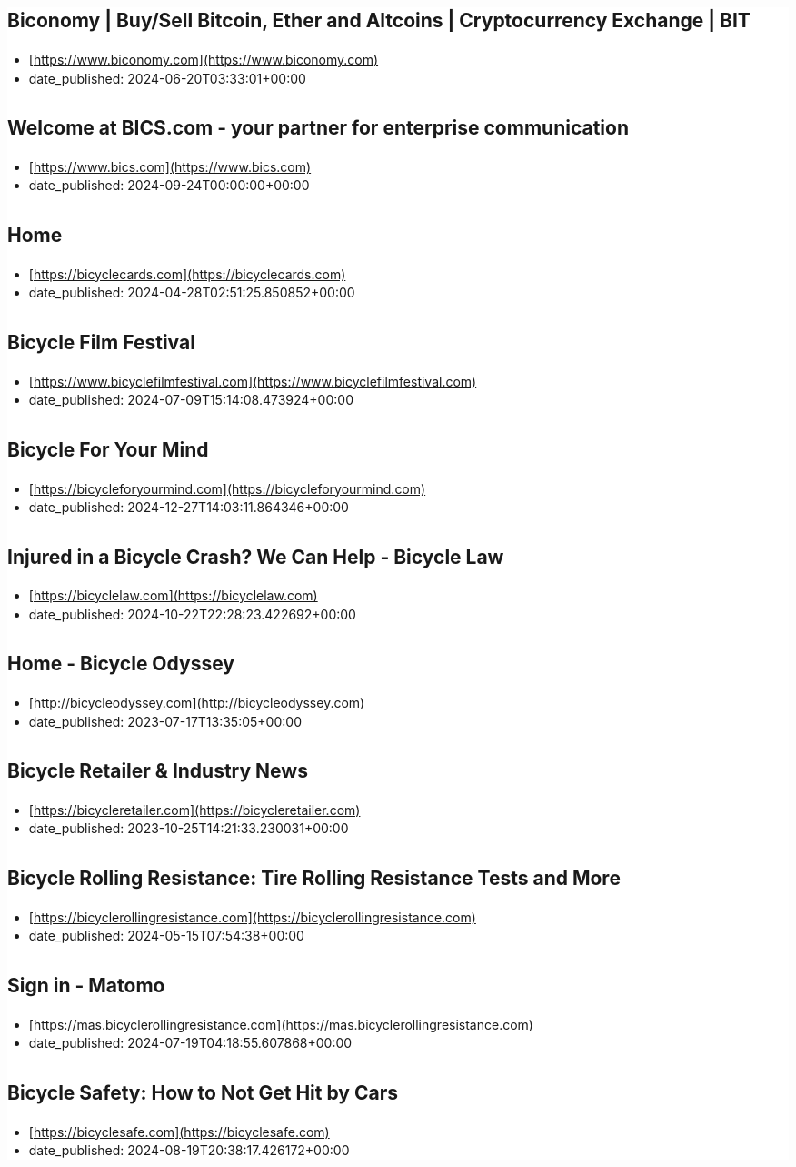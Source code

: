  ## Biconomy | Buy/Sell Bitcoin, Ether and Altcoins | Cryptocurrency Exchange | BIT
 - [https://www.biconomy.com](https://www.biconomy.com)
 - date_published: 2024-06-20T03:33:01+00:00

 ## Welcome at BICS.com - your partner for enterprise communication
 - [https://www.bics.com](https://www.bics.com)
 - date_published: 2024-09-24T00:00:00+00:00

 ## Home
 - [https://bicyclecards.com](https://bicyclecards.com)
 - date_published: 2024-04-28T02:51:25.850852+00:00

 ## Bicycle Film Festival
 - [https://www.bicyclefilmfestival.com](https://www.bicyclefilmfestival.com)
 - date_published: 2024-07-09T15:14:08.473924+00:00

 ## Bicycle For Your Mind
 - [https://bicycleforyourmind.com](https://bicycleforyourmind.com)
 - date_published: 2024-12-27T14:03:11.864346+00:00

 ## Injured in a Bicycle Crash? We Can Help - Bicycle Law
 - [https://bicyclelaw.com](https://bicyclelaw.com)
 - date_published: 2024-10-22T22:28:23.422692+00:00

 ## Home - Bicycle Odyssey
 - [http://bicycleodyssey.com](http://bicycleodyssey.com)
 - date_published: 2023-07-17T13:35:05+00:00

 ## Bicycle Retailer & Industry News
 - [https://bicycleretailer.com](https://bicycleretailer.com)
 - date_published: 2023-10-25T14:21:33.230031+00:00

 ## Bicycle Rolling Resistance: Tire Rolling Resistance Tests and More
 - [https://bicyclerollingresistance.com](https://bicyclerollingresistance.com)
 - date_published: 2024-05-15T07:54:38+00:00

 ## Sign in - Matomo
 - [https://mas.bicyclerollingresistance.com](https://mas.bicyclerollingresistance.com)
 - date_published: 2024-07-19T04:18:55.607868+00:00

 ## Bicycle Safety: How to Not Get Hit by Cars
 - [https://bicyclesafe.com](https://bicyclesafe.com)
 - date_published: 2024-08-19T20:38:17.426172+00:00
